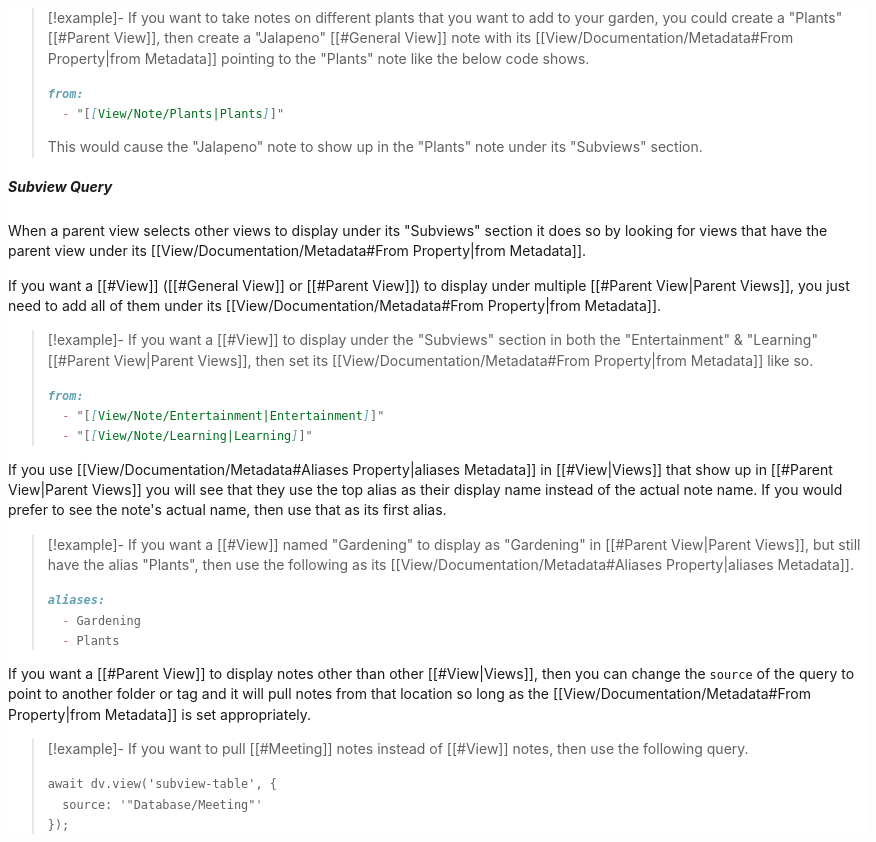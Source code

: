 > [!example]-
> If you want to take notes on different plants that you want to add to your garden, you could create a "Plants" [[#Parent View]], then create a "Jalapeno" [[#General View]] note with its [[View/Documentation/Metadata#From Property|from Metadata]] pointing to the "Plants" note like the below code shows.
> ```md
> from:
>   - "[[View/Note/Plants|Plants]]"
> ```
>
> This would cause the "Jalapeno" note to show up in the "Plants" note under its "Subviews" section.

##### Subview Query

When a parent view selects other views to display under its "Subviews" section it does so by looking for views that have the parent view under its [[View/Documentation/Metadata#From Property|from Metadata]].

If you want a [[#View]] ([[#General View]] or [[#Parent View]]) to display under multiple [[#Parent View|Parent Views]], you just need to add all of them under its [[View/Documentation/Metadata#From Property|from Metadata]].

> [!example]-
> If you want a [[#View]] to display under the "Subviews" section in both the "Entertainment" & "Learning" [[#Parent View|Parent Views]], then set its [[View/Documentation/Metadata#From Property|from Metadata]] like so.
> ```md
> from:
>   - "[[View/Note/Entertainment|Entertainment]]"
>   - "[[View/Note/Learning|Learning]]"
> ```

If you use [[View/Documentation/Metadata#Aliases Property|aliases Metadata]] in [[#View|Views]] that show up in [[#Parent View|Parent Views]] you will see that they use the top alias as their display name instead of the actual note name. If you would prefer to see the note's actual name, then use that as its first alias.

> [!example]-
> If you want a [[#View]] named "Gardening" to display as "Gardening" in [[#Parent View|Parent Views]], but still have the alias "Plants", then use the following as its [[View/Documentation/Metadata#Aliases Property|aliases Metadata]].
> ```md
> aliases:
>   - Gardening
>   - Plants
> ```

If you want a [[#Parent View]] to display notes other than other [[#View|Views]], then you can change the `source` of the query to point to another folder or tag and it will pull notes from that location so long as the [[View/Documentation/Metadata#From Property|from Metadata]] is set appropriately.

> [!example]-
> If you want to pull [[#Meeting]] notes instead of [[#View]] notes, then use the following query.
> ```md
> await dv.view('subview-table', {
>   source: '"Database/Meeting"'
> });
> ```

